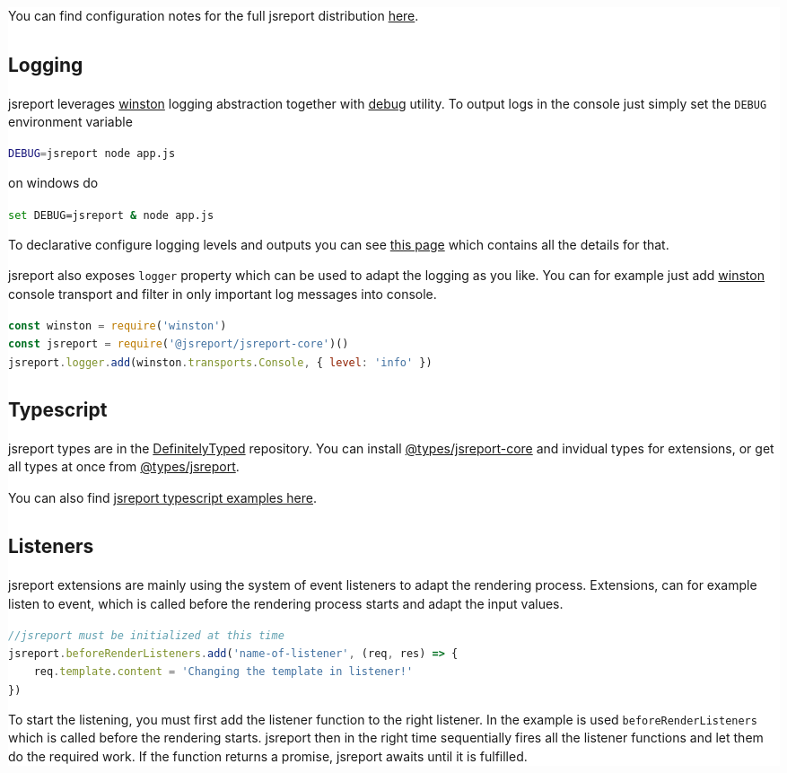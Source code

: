 You can find configuration notes for the full jsreport distribution [here](http://jsreport.net/learn/configuration).

## Logging
jsreport leverages [winston](https://github.com/winstonjs/winston) logging abstraction together with [debug](https://github.com/visionmedia/debug) utility. To output logs in the console just simply set the `DEBUG` environment variable

```bash
DEBUG=jsreport node app.js
```

on windows do

```bash
set DEBUG=jsreport & node app.js
```

To declarative configure logging levels and outputs you can see [this page](https://jsreport.net/learn/configuration#logging-configuration) which contains all the details for that.

jsreport also exposes `logger` property which can be used to adapt the logging as you like. You can for example just add [winston](https://github.com/winstonjs/winston) console transport and filter in only important log messages into console.

```js
const winston = require('winston')
const jsreport = require('@jsreport/jsreport-core')()
jsreport.logger.add(winston.transports.Console, { level: 'info' })
```

## Typescript
jsreport types are in the [DefinitelyTyped](https://github.com/DefinitelyTyped/DefinitelyTyped) repository.
You can install [@types/jsreport-core](https://www.npmjs.com/package/@types/jsreport-core) and invidual types for extensions, or get all types at once from [@types/jsreport](https://www.npmjs.com/package/@types/jsreport).

You can also find [jsreport typescript examples here](https://github.com/jsreport/jsreport-typescript-example).

## Listeners
jsreport extensions are mainly using the system of event listeners to adapt the rendering process. Extensions, can for example listen to event, which is called before the rendering process starts and adapt the input values.

```js
//jsreport must be initialized at this time
jsreport.beforeRenderListeners.add('name-of-listener', (req, res) => {
	req.template.content = 'Changing the template in listener!'
})
```

To start the listening, you must first add the listener function to the right listener. In the example is used `beforeRenderListeners` which is called before the rendering starts. jsreport then in the right time sequentially fires all the listener functions and let them do the required work. If the function returns a promise, jsreport awaits until it is fulfilled.

